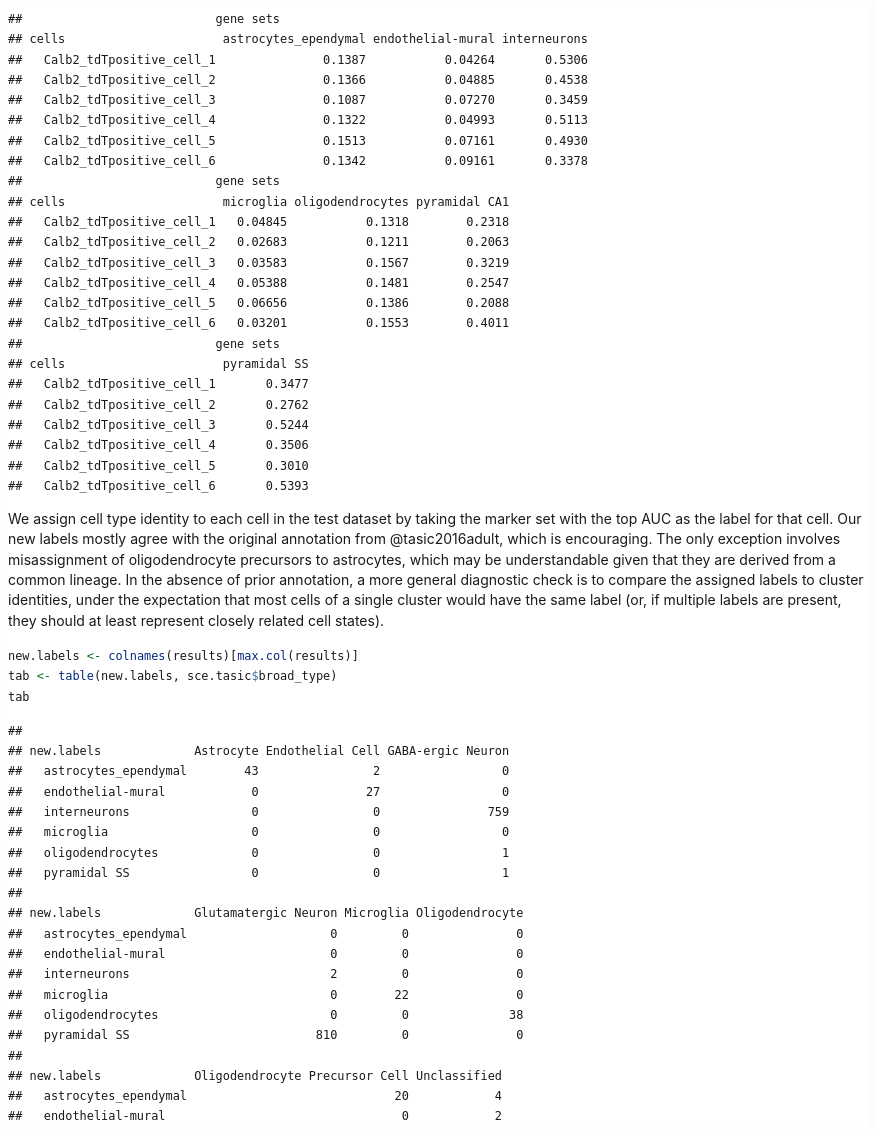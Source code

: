 ```
##                           gene sets
## cells                      astrocytes_ependymal endothelial-mural interneurons
##   Calb2_tdTpositive_cell_1               0.1387           0.04264       0.5306
##   Calb2_tdTpositive_cell_2               0.1366           0.04885       0.4538
##   Calb2_tdTpositive_cell_3               0.1087           0.07270       0.3459
##   Calb2_tdTpositive_cell_4               0.1322           0.04993       0.5113
##   Calb2_tdTpositive_cell_5               0.1513           0.07161       0.4930
##   Calb2_tdTpositive_cell_6               0.1342           0.09161       0.3378
##                           gene sets
## cells                      microglia oligodendrocytes pyramidal CA1
##   Calb2_tdTpositive_cell_1   0.04845           0.1318        0.2318
##   Calb2_tdTpositive_cell_2   0.02683           0.1211        0.2063
##   Calb2_tdTpositive_cell_3   0.03583           0.1567        0.3219
##   Calb2_tdTpositive_cell_4   0.05388           0.1481        0.2547
##   Calb2_tdTpositive_cell_5   0.06656           0.1386        0.2088
##   Calb2_tdTpositive_cell_6   0.03201           0.1553        0.4011
##                           gene sets
## cells                      pyramidal SS
##   Calb2_tdTpositive_cell_1       0.3477
##   Calb2_tdTpositive_cell_2       0.2762
##   Calb2_tdTpositive_cell_3       0.5244
##   Calb2_tdTpositive_cell_4       0.3506
##   Calb2_tdTpositive_cell_5       0.3010
##   Calb2_tdTpositive_cell_6       0.5393
```

We assign cell type identity to each cell in the test dataset by taking the marker set with the top AUC as the label for that cell.
Our new labels mostly agree with the original annotation from @tasic2016adult, which is encouraging.
The only exception involves misassignment of oligodendrocyte precursors to astrocytes, which may be understandable given that they are derived from a common lineage.
In the absence of prior annotation, a more general diagnostic check is to compare the assigned labels to cluster identities, under the expectation that most cells of a single cluster would have the same label (or, if multiple labels are present, they should at least represent closely related cell states).


```r
new.labels <- colnames(results)[max.col(results)]
tab <- table(new.labels, sce.tasic$broad_type)
tab
```

```
##                       
## new.labels             Astrocyte Endothelial Cell GABA-ergic Neuron
##   astrocytes_ependymal        43                2                 0
##   endothelial-mural            0               27                 0
##   interneurons                 0                0               759
##   microglia                    0                0                 0
##   oligodendrocytes             0                0                 1
##   pyramidal SS                 0                0                 1
##                       
## new.labels             Glutamatergic Neuron Microglia Oligodendrocyte
##   astrocytes_ependymal                    0         0               0
##   endothelial-mural                       0         0               0
##   interneurons                            2         0               0
##   microglia                               0        22               0
##   oligodendrocytes                        0         0              38
##   pyramidal SS                          810         0               0
##                       
## new.labels             Oligodendrocyte Precursor Cell Unclassified
##   astrocytes_ependymal                             20            4
##   endothelial-mural                                 0            2
```